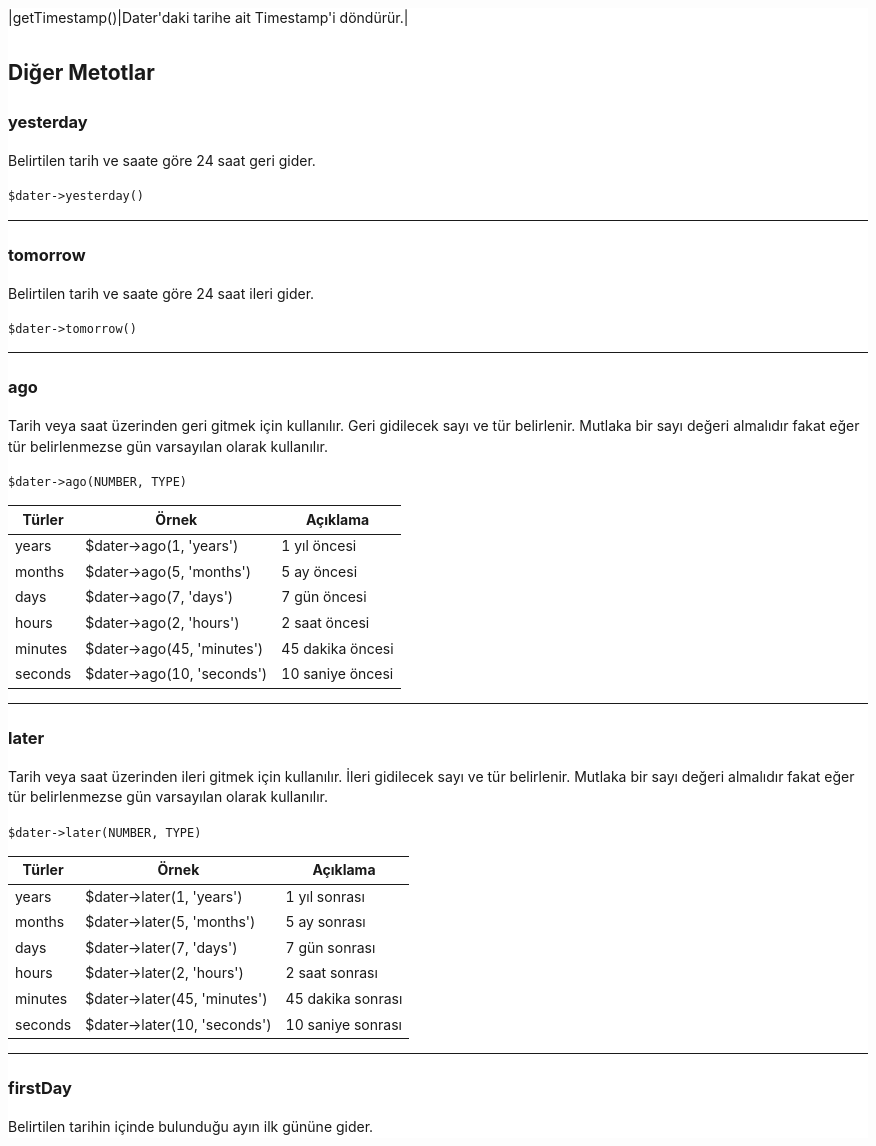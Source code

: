 |getTimestamp()|Dater'daki tarihe ait Timestamp'i döndürür.|

## Diğer Metotlar
### yesterday
 Belirtilen tarih ve saate göre 24 saat geri gider.

    $dater->yesterday()

---
### tomorrow
Belirtilen tarih ve saate göre 24 saat ileri gider.

    $dater->tomorrow()

---
### ago
 Tarih veya saat üzerinden geri gitmek için kullanılır. Geri gidilecek sayı ve tür belirlenir. Mutlaka bir sayı değeri almalıdır fakat eğer tür belirlenmezse gün varsayılan olarak kullanılır.

    $dater->ago(NUMBER, TYPE)

|Türler|Örnek|Açıklama|
| ------------ | ------------ | ------------ |
|years|$dater->ago(1, 'years')|1 yıl öncesi|
|months|$dater->ago(5, 'months')|5 ay öncesi|
|days|$dater->ago(7, 'days')|7 gün öncesi|
|hours|$dater->ago(2, 'hours')|2 saat öncesi|
|minutes|$dater->ago(45, 'minutes')|45 dakika öncesi|
|seconds|$dater->ago(10, 'seconds')|10 saniye öncesi|
---
### later
 Tarih veya saat üzerinden ileri gitmek için kullanılır. İleri gidilecek sayı ve tür belirlenir. Mutlaka bir sayı değeri almalıdır fakat eğer tür belirlenmezse gün varsayılan olarak kullanılır.

    $dater->later(NUMBER, TYPE)

|Türler|Örnek|Açıklama|
| ------------ | ------------ | ------------ |
|years|$dater->later(1, 'years')|1 yıl sonrası|
|months|$dater->later(5, 'months')|5 ay sonrası|
|days|$dater->later(7, 'days')|7 gün sonrası|
|hours|$dater->later(2, 'hours')|2 saat sonrası|
|minutes|$dater->later(45, 'minutes')|45 dakika sonrası|
|seconds|$dater->later(10, 'seconds')|10 saniye sonrası|
---
### firstDay
Belirtilen tarihin içinde bulunduğu ayın ilk gününe gider.
